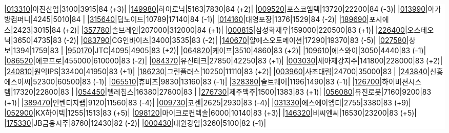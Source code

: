 |[013310](https://finance.daum.net/quotes/A013310)|아진산업|3100|3915|84 (+3)|
|[149980](https://finance.daum.net/quotes/A149980)|하이로닉|5163|7830|84 (+2)|
|[009520](https://finance.daum.net/quotes/A009520)|포스코엠텍|13720|22200|84 (-3)|
|[013990](https://finance.daum.net/quotes/A013990)|아가방컴퍼니|4245|5010|84 |
|[315640](https://finance.daum.net/quotes/A315640)|딥노이드|10789|17140|84 (-1)|
|[014160](https://finance.daum.net/quotes/A014160)|대영포장|1376|1529|84 (-2)|
|[189690](https://finance.daum.net/quotes/A189690)|포시에스|2423|3015|84 (+2)|
|[357780](https://finance.daum.net/quotes/A357780)|솔브레인|207000|312000|84 (+1)|
|[000815](https://finance.daum.net/quotes/A000815)|삼성화재우|159000|220500|83 (+1)|
|[226400](https://finance.daum.net/quotes/A226400)|오스테오닉|3650|4735|83 (-2)|
|[083790](https://finance.daum.net/quotes/A083790)|CG인바이츠|3400|3535|83 (-2)|
|[140670](https://finance.daum.net/quotes/A140670)|알에스오토메이션|17290|19370|83 (-5)|
|[027580](https://finance.daum.net/quotes/A027580)|상보|1394|1759|83 |
|[950170](https://finance.daum.net/quotes/A950170)|JTC|4095|4905|83 (+2)|
|[064820](https://finance.daum.net/quotes/A064820)|케이프|3510|4860|83 (+2)|
|[109610](https://finance.daum.net/quotes/A109610)|에스와이|3050|4440|83 (-1)|
|[086520](https://finance.daum.net/quotes/A086520)|에코프로|455000|610000|83 (-2)|
|[084370](https://finance.daum.net/quotes/A084370)|유진테크|27850|42250|83 (+1)|
|[003030](https://finance.daum.net/quotes/A003030)|세아제강지주|141800|228000|83 (+2)|
|[240810](https://finance.daum.net/quotes/A240810)|원익IPS|33400|41950|83 (+1)|
|[186230](https://finance.daum.net/quotes/A186230)|그린플러스|10250|11110|83 (+2)|
|[003960](https://finance.daum.net/quotes/A003960)|사조대림|24700|35000|83 |
|[243840](https://finance.daum.net/quotes/A243840)|신흥에스이씨|52300|60500|83 (-1)|
|[065510](https://finance.daum.net/quotes/A065510)|휴비츠|9830|13160|83 (-1)|
|[328380](https://finance.daum.net/quotes/A328380)|솔트웨어|1196|1490|83 (-1)|
|[126700](https://finance.daum.net/quotes/A126700)|하이비젼시스템|17320|22800|83 |
|[054450](https://finance.daum.net/quotes/A054450)|텔레칩스|16380|27800|83 |
|[276730](https://finance.daum.net/quotes/A276730)|제주맥주|1500|1383|83 (+1)|
|[056080](https://finance.daum.net/quotes/A056080)|유진로봇|7160|9200|83 (+1)|
|[389470](https://finance.daum.net/quotes/A389470)|인벤티지랩|9120|11560|83 (-4)|
|[009730](https://finance.daum.net/quotes/A009730)|코센|2625|2930|83 (-4)|
|[031330](https://finance.daum.net/quotes/A031330)|에스에이엠티|2755|3380|83 (+9)|
|[052900](https://finance.daum.net/quotes/A052900)|KX하이텍|1255|1513|83 (+5)|
|[098120](https://finance.daum.net/quotes/A098120)|마이크로컨텍솔|6000|10140|83 (+3)|
|[146320](https://finance.daum.net/quotes/A146320)|비씨엔씨|16530|23200|83 (+5)|
|[175330](https://finance.daum.net/quotes/A175330)|JB금융지주|8760|12430|82 (-2)|
|[000430](https://finance.daum.net/quotes/A000430)|대원강업|3260|5100|82 (-1)|